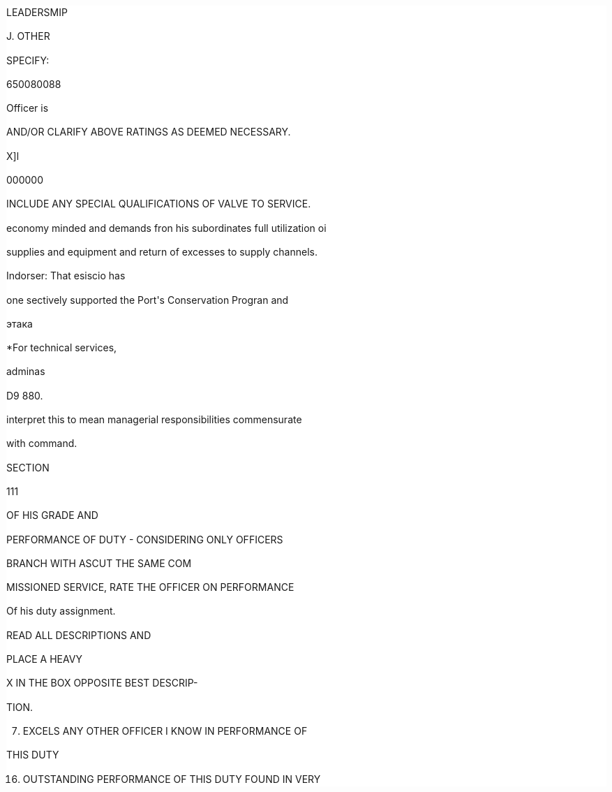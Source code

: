 LEADERSMIP

J. OTHER

SPECIFY:

650080088

Officer is

AND/OR CLARIFY ABOVE RATINGS AS DEEMED NECESSARY.

X]l

000000

INCLUDE ANY SPECIAL QUALIFICATIONS OF VALVE TO SERVICE.

economy minded and demands fron his subordinates full utilization oi

supplies and equipment and return of excesses to supply channels.

Indorser: That esiscio has

one sectively supported the Port's Conservation Progran and

этака

*For technical services,

adminas

D9 880.

interpret this to mean managerial responsibilities commensurate

with command.

SECTION

111

OF HIS GRADE AND

PERFORMANCE OF DUTY - CONSIDERING ONLY OFFICERS

BRANCH WITH ASCUT THE SAME COM

MISSIONED SERVICE, RATE THE OFFICER ON PERFORMANCE

Of his duty assignment.

READ ALL DESCRIPTIONS AND

PLACE A HEAVY

X IN THE BOX OPPOSITE BEST DESCRIP-

TION.

7. EXCELS ANY OTHER OFFICER I KNOW IN PERFORMANCE OF

THIS DUTY

16. OUTSTANDING PERFORMANCE OF THIS DUTY FOUND IN VERY
